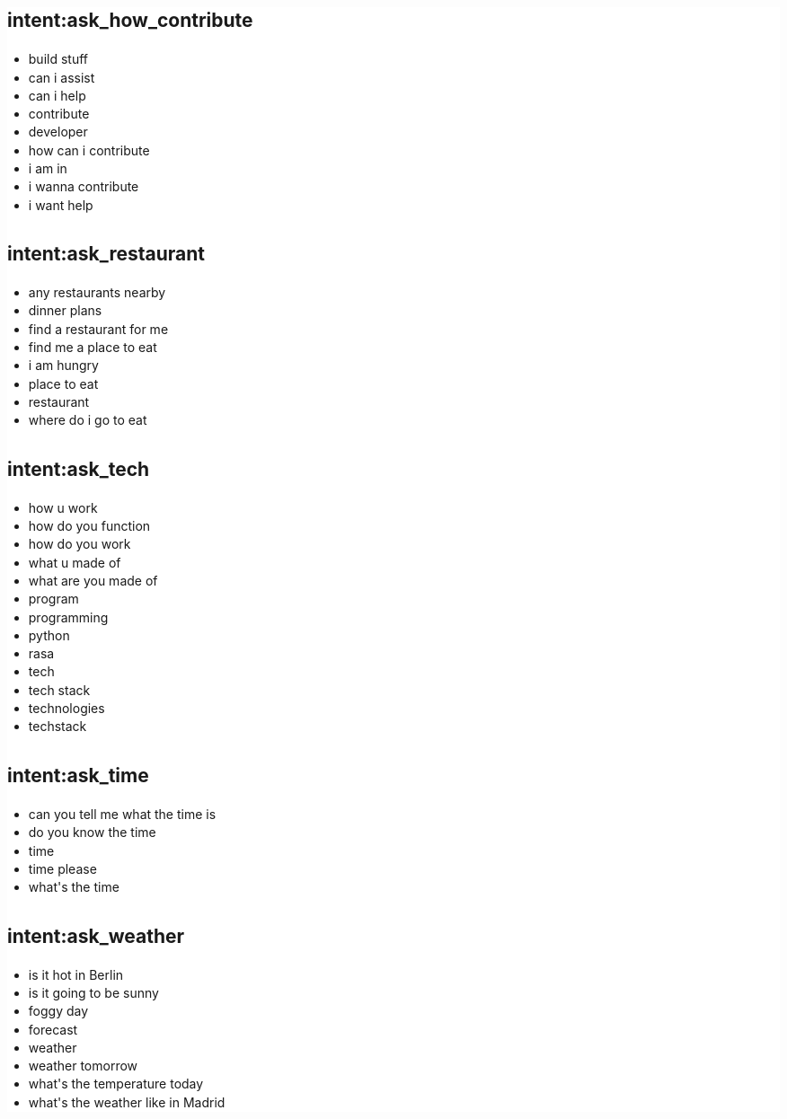 ## intent:ask_how_contribute
- build stuff
- can i assist
- can i help
- contribute
- developer
- how can i contribute
- i am in
- i wanna contribute
- i want help

## intent:ask_restaurant
- any restaurants nearby
- dinner plans
- find a restaurant for me
- find me a place to eat
- i am hungry
- place to eat
- restaurant
- where do i go to eat
    
## intent:ask_tech
- how u work
- how do you function
- how do you work
- what u made of
- what are you made of
- program
- programming
- python
- rasa
- tech
- tech stack
- technologies
- techstack

## intent:ask_time
- can you tell me what the time is
- do you know the time
- time
- time please
- what's the time

## intent:ask_weather
- is it hot in Berlin
- is it going to be sunny
- foggy day
- forecast
- weather
- weather tomorrow
- what's the temperature today
- what's the weather like in Madrid
